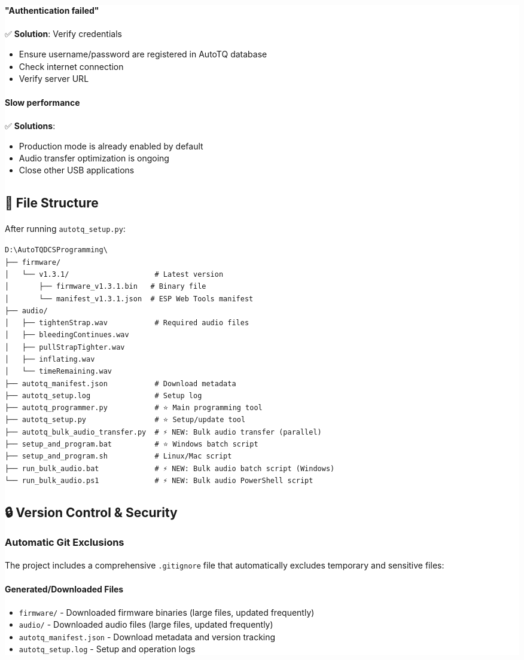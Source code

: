 #### "Authentication failed"
✅ **Solution**: Verify credentials
- Ensure username/password are registered in AutoTQ database
- Check internet connection
- Verify server URL

#### Slow performance
✅ **Solutions**:
- Production mode is already enabled by default
- Audio transfer optimization is ongoing
- Close other USB applications

## 📁 File Structure

After running `autotq_setup.py`:

```
D:\AutoTQDCSProgramming\
├── firmware/
│   └── v1.3.1/                    # Latest version
│       ├── firmware_v1.3.1.bin   # Binary file
│       └── manifest_v1.3.1.json  # ESP Web Tools manifest
├── audio/
│   ├── tightenStrap.wav           # Required audio files
│   ├── bleedingContinues.wav
│   ├── pullStrapTighter.wav
│   ├── inflating.wav
│   └── timeRemaining.wav
├── autotq_manifest.json           # Download metadata
├── autotq_setup.log               # Setup log
├── autotq_programmer.py           # ⭐ Main programming tool
├── autotq_setup.py                # ⭐ Setup/update tool
├── autotq_bulk_audio_transfer.py  # ⚡ NEW: Bulk audio transfer (parallel)
├── setup_and_program.bat          # ⭐ Windows batch script
├── setup_and_program.sh           # Linux/Mac script
├── run_bulk_audio.bat             # ⚡ NEW: Bulk audio batch script (Windows)
└── run_bulk_audio.ps1             # ⚡ NEW: Bulk audio PowerShell script
```

## 🔒 Version Control & Security

### Automatic Git Exclusions

The project includes a comprehensive `.gitignore` file that automatically excludes temporary and sensitive files:

#### Generated/Downloaded Files
- `firmware/` - Downloaded firmware binaries (large files, updated frequently)
- `audio/` - Downloaded audio files (large files, updated frequently)
- `autotq_manifest.json` - Download metadata and version tracking
- `autotq_setup.log` - Setup and operation logs
